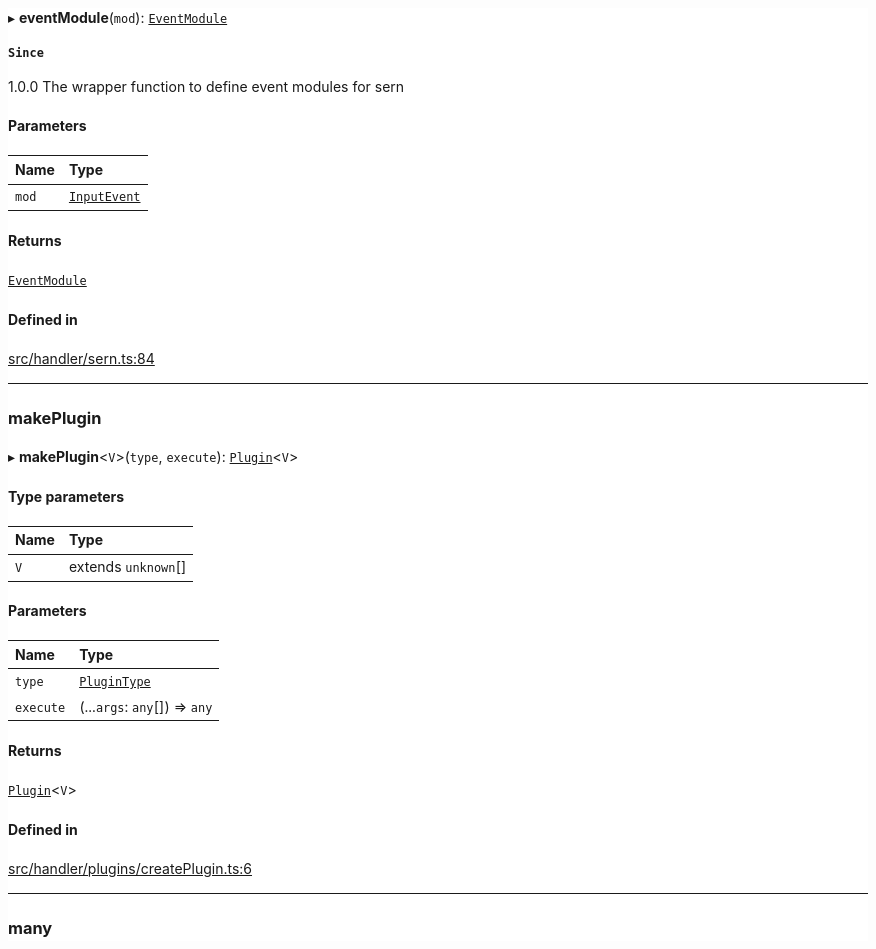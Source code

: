 ▸ **eventModule**(`mod`): [`EventModule`](modules.md#eventmodule)

**`Since`**

1.0.0
The wrapper function to define event modules for sern

#### Parameters

| Name | Type |
| :------ | :------ |
| `mod` | [`InputEvent`](modules.md#inputevent) |

#### Returns

[`EventModule`](modules.md#eventmodule)

#### Defined in

[src/handler/sern.ts:84](https://github.com/sern-handler/handler/blob/c1f6906/src/handler/sern.ts#L84)

___

### makePlugin

▸ **makePlugin**<`V`\>(`type`, `execute`): [`Plugin`](interfaces/Plugin.md)<`V`\>

#### Type parameters

| Name | Type |
| :------ | :------ |
| `V` | extends `unknown`[] |

#### Parameters

| Name | Type |
| :------ | :------ |
| `type` | [`PluginType`](enums/PluginType.md) |
| `execute` | (...`args`: `any`[]) => `any` |

#### Returns

[`Plugin`](interfaces/Plugin.md)<`V`\>

#### Defined in

[src/handler/plugins/createPlugin.ts:6](https://github.com/sern-handler/handler/blob/c1f6906/src/handler/plugins/createPlugin.ts#L6)

___

### many
